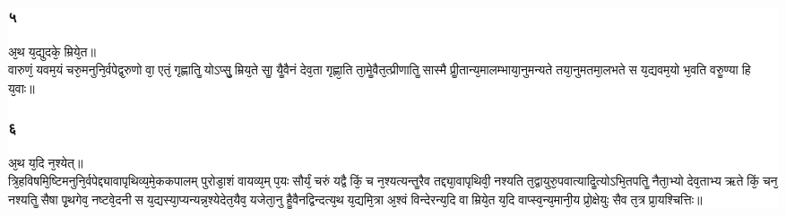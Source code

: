 ### ५
अ᳘थ य᳘द्युदके᳘ म्रिये᳘त॥  
वारुणं᳘ यवम᳘यं चरु᳘मनुनि᳘र्वपेद्व᳘रुणो वा᳘ एतं᳘ गृह्णातिॗ योऽप्सु᳘ म्रिय᳘ते साॗ यैॗवैनं देव᳘ता गृह्णा᳘ति ता᳘मेॗवैत᳘त्प्रीणातिॗ सास्मै प्रीॗतान्य᳘मालम्भाया᳘नुमन्यते तया᳘नुमतमा᳘लभते स य᳘द्यवम᳘यो भ᳘वति वरुॗण्या हि य᳘वाः॥  
### ६
अ᳘थ य᳘दि न᳘श्येत्॥  
त्रि᳘हविषमि᳘ष्टिमनुनि᳘र्वपेद्द्यावापृथिव्य᳘मे᳘ककपालम् पुरोडा᳘शं वायव्य᳘म् प᳘यः सौर्यं᳘ चरुं यद्वै किं᳘ च न᳘श्यत्यन्तॗरैव तद्द्या᳘वापृथिवी᳘ नश्यति त᳘द्वायुरु᳘पवात्यादिॗत्योऽभि᳘तपतिॗ नैता᳘भ्यो देव᳘ताभ्य ऋते किं᳘ चन᳘ नश्यतिॗ सैषा पृ᳘थगेव᳘ नष्टवे᳘दनी स य᳘द्यस्या᳘प्यन्यन्न᳘श्येदेत᳘यैव᳘ यजेता᳘नु हैॗवैनद्विन्दत्य᳘थ य᳘द्यमि᳘त्रा अ᳘श्वं विन्देरन्य᳘दि वा म्रिये᳘त य᳘दि वाप्स्व᳘न्य᳘मानी᳘य प्रो᳘क्षेयुः सैव त᳘त्र प्रा᳘यश्चित्तिः॥  